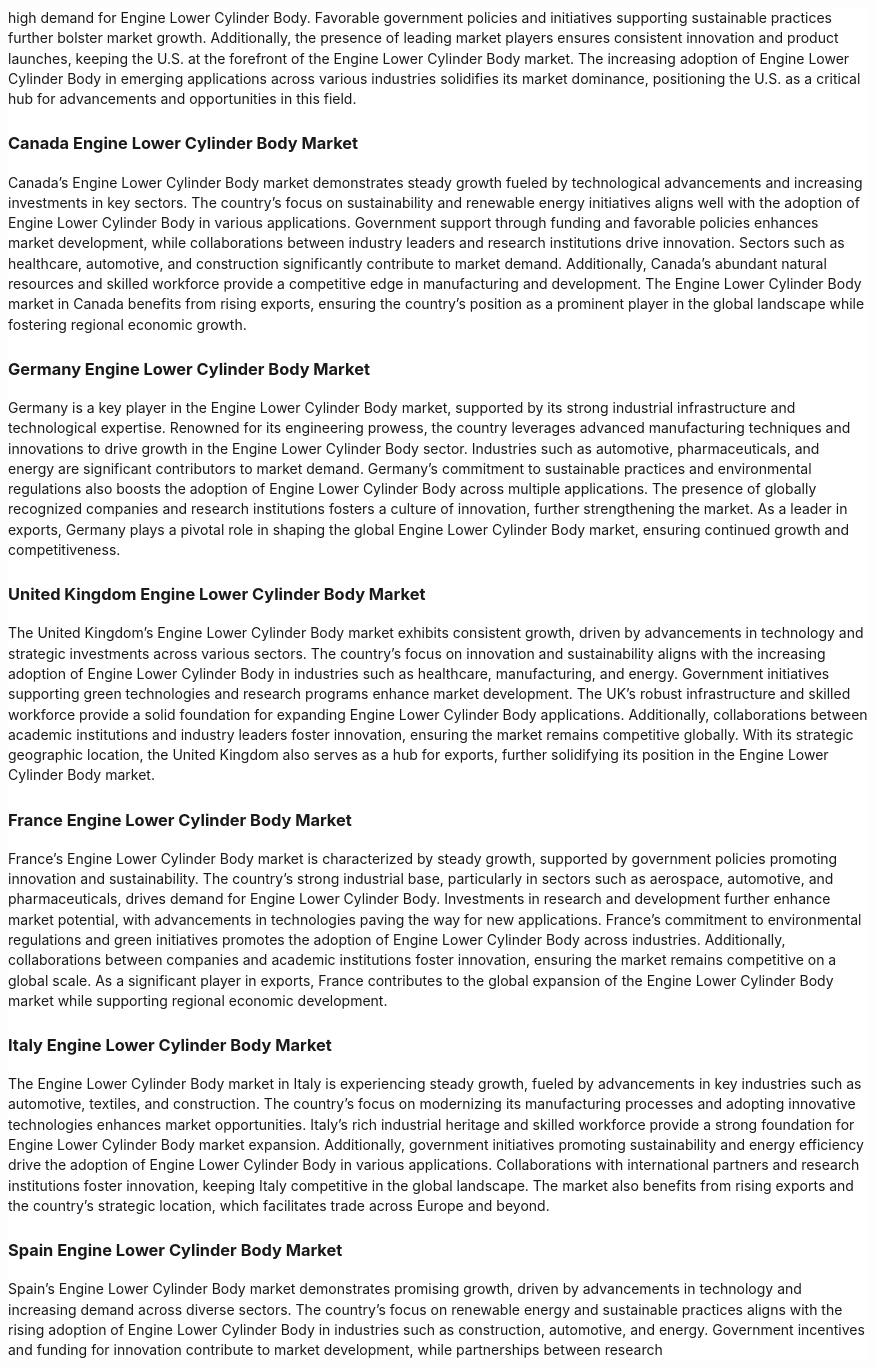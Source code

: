 high demand for Engine Lower Cylinder Body. Favorable government policies and initiatives supporting sustainable practices further bolster market growth. Additionally, the presence of leading market players ensures consistent innovation and product launches, keeping the U.S. at the forefront of the Engine Lower Cylinder Body market. The increasing adoption of Engine Lower Cylinder Body in emerging applications across various industries solidifies its market dominance, positioning the U.S. as a critical hub for advancements and opportunities in this field.</p><h3>Canada Engine Lower Cylinder Body Market</h3><p>Canada&rsquo;s Engine Lower Cylinder Body market demonstrates steady growth fueled by technological advancements and increasing investments in key sectors. The country&rsquo;s focus on sustainability and renewable energy initiatives aligns well with the adoption of Engine Lower Cylinder Body in various applications. Government support through funding and favorable policies enhances market development, while collaborations between industry leaders and research institutions drive innovation. Sectors such as healthcare, automotive, and construction significantly contribute to market demand. Additionally, Canada&rsquo;s abundant natural resources and skilled workforce provide a competitive edge in manufacturing and development. The Engine Lower Cylinder Body market in Canada benefits from rising exports, ensuring the country&rsquo;s position as a prominent player in the global landscape while fostering regional economic growth.</p><h3>Germany Engine Lower Cylinder Body Market</h3><p>Germany is a key player in the Engine Lower Cylinder Body market, supported by its strong industrial infrastructure and technological expertise. Renowned for its engineering prowess, the country leverages advanced manufacturing techniques and innovations to drive growth in the Engine Lower Cylinder Body sector. Industries such as automotive, pharmaceuticals, and energy are significant contributors to market demand. Germany&rsquo;s commitment to sustainable practices and environmental regulations also boosts the adoption of Engine Lower Cylinder Body across multiple applications. The presence of globally recognized companies and research institutions fosters a culture of innovation, further strengthening the market. As a leader in exports, Germany plays a pivotal role in shaping the global Engine Lower Cylinder Body market, ensuring continued growth and competitiveness.</p><h3>United Kingdom Engine Lower Cylinder Body Market</h3><p>The United Kingdom&rsquo;s Engine Lower Cylinder Body market exhibits consistent growth, driven by advancements in technology and strategic investments across various sectors. The country&rsquo;s focus on innovation and sustainability aligns with the increasing adoption of Engine Lower Cylinder Body in industries such as healthcare, manufacturing, and energy. Government initiatives supporting green technologies and research programs enhance market development. The UK&rsquo;s robust infrastructure and skilled workforce provide a solid foundation for expanding Engine Lower Cylinder Body applications. Additionally, collaborations between academic institutions and industry leaders foster innovation, ensuring the market remains competitive globally. With its strategic geographic location, the United Kingdom also serves as a hub for exports, further solidifying its position in the Engine Lower Cylinder Body market.</p><h3>France Engine Lower Cylinder Body Market</h3><p>France&rsquo;s Engine Lower Cylinder Body market is characterized by steady growth, supported by government policies promoting innovation and sustainability. The country&rsquo;s strong industrial base, particularly in sectors such as aerospace, automotive, and pharmaceuticals, drives demand for Engine Lower Cylinder Body. Investments in research and development further enhance market potential, with advancements in technologies paving the way for new applications. France&rsquo;s commitment to environmental regulations and green initiatives promotes the adoption of Engine Lower Cylinder Body across industries. Additionally, collaborations between companies and academic institutions foster innovation, ensuring the market remains competitive on a global scale. As a significant player in exports, France contributes to the global expansion of the Engine Lower Cylinder Body market while supporting regional economic development.</p><h3>Italy Engine Lower Cylinder Body Market</h3><p>The Engine Lower Cylinder Body market in Italy is experiencing steady growth, fueled by advancements in key industries such as automotive, textiles, and construction. The country&rsquo;s focus on modernizing its manufacturing processes and adopting innovative technologies enhances market opportunities. Italy&rsquo;s rich industrial heritage and skilled workforce provide a strong foundation for Engine Lower Cylinder Body market expansion. Additionally, government initiatives promoting sustainability and energy efficiency drive the adoption of Engine Lower Cylinder Body in various applications. Collaborations with international partners and research institutions foster innovation, keeping Italy competitive in the global landscape. The market also benefits from rising exports and the country&rsquo;s strategic location, which facilitates trade across Europe and beyond.</p><h3>Spain Engine Lower Cylinder Body Market</h3><p>Spain&rsquo;s Engine Lower Cylinder Body market demonstrates promising growth, driven by advancements in technology and increasing demand across diverse sectors. The country&rsquo;s focus on renewable energy and sustainable practices aligns with the rising adoption of Engine Lower Cylinder Body in industries such as construction, automotive, and energy. Government incentives and funding for innovation contribute to market development, while partnerships between research